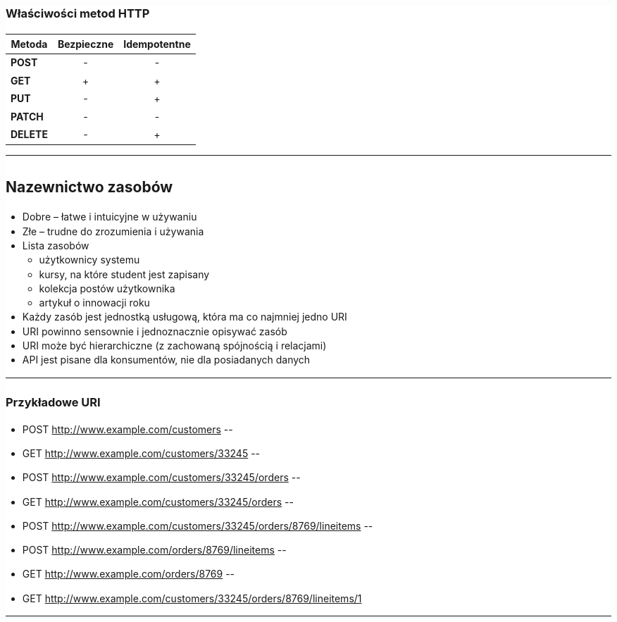 
### Właściwości metod HTTP

Metoda     | Bezpieczne | Idempotentne
-----------|:----------:|:------------:
**POST**   |     -      |       -
**GET**    |     +      |       +
**PUT**    |     -      |       +
**PATCH**  |     -      |       -
**DELETE** |     -      |       +

---

## Nazewnictwo zasobów

* Dobre – łatwe i intuicyjne w używaniu
* Złe – trudne do zrozumienia i używania
* Lista zasobów
    * użytkownicy systemu
    * kursy, na które student jest zapisany
    * kolekcja postów użytkownika
    * artykuł o innowacji roku
 * Każdy zasób jest jednostką usługową, która ma co najmniej jedno URI
 * URI powinno sensownie i jednoznacznie opisywać zasób
 * URI może być hierarchiczne (z zachowaną spójnością i relacjami)
 * API jest pisane dla konsumentów, nie dla posiadanych danych
---

### Przykładowe URI

* POST http://www.example.com/customers
--

* GET http://www.example.com/customers/33245
--

* POST http://www.example.com/customers/33245/orders
--

* GET http://www.example.com/customers/33245/orders
--

* POST http://www.example.com/customers/33245/orders/8769/lineitems
--

* POST http://www.example.com/orders/8769/lineitems
--

* GET http://www.example.com/orders/8769
--

* GET http://www.example.com/customers/33245/orders/8769/lineitems/1

---
